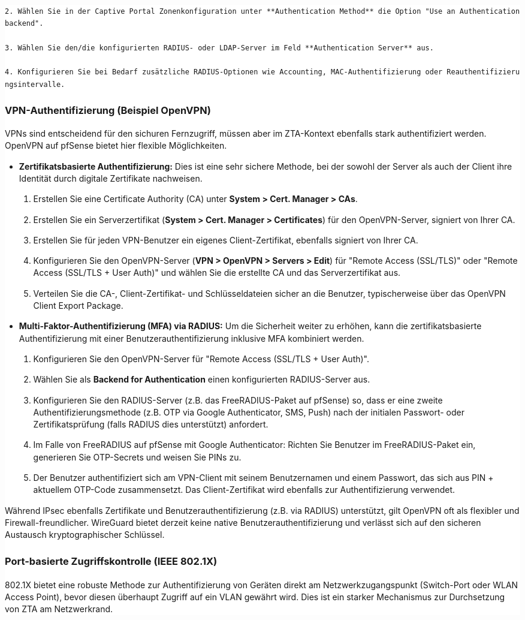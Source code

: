     2. Wählen Sie in der Captive Portal Zonenkonfiguration unter **Authentication Method** die Option "Use an Authentication backend".  
        
    3. Wählen Sie den/die konfigurierten RADIUS- oder LDAP-Server im Feld **Authentication Server** aus.  
        
    4. Konfigurieren Sie bei Bedarf zusätzliche RADIUS-Optionen wie Accounting, MAC-Authentifizierung oder Reauthentifizierungsintervalle.  
        

### VPN-Authentifizierung (Beispiel OpenVPN)

VPNs sind entscheidend für den sichuren Fernzugriff, müssen aber im ZTA-Kontext ebenfalls stark authentifiziert werden. OpenVPN auf pfSense bietet hier flexible Möglichkeiten.  

- **Zertifikatsbasierte Authentifizierung:** Dies ist eine sehr sichere Methode, bei der sowohl der Server als auch der Client ihre Identität durch digitale Zertifikate nachweisen.
    1. Erstellen Sie eine Certificate Authority (CA) unter **System > Cert. Manager > CAs**.  
        
    2. Erstellen Sie ein Serverzertifikat (**System > Cert. Manager > Certificates**) für den OpenVPN-Server, signiert von Ihrer CA.
    3. Erstellen Sie für jeden VPN-Benutzer ein eigenes Client-Zertifikat, ebenfalls signiert von Ihrer CA.
    4. Konfigurieren Sie den OpenVPN-Server (**VPN > OpenVPN > Servers > Edit**) für "Remote Access (SSL/TLS)" oder "Remote Access (SSL/TLS + User Auth)" und wählen Sie die erstellte CA und das Serverzertifikat aus.  
        
    5. Verteilen Sie die CA-, Client-Zertifikat- und Schlüsseldateien sicher an die Benutzer, typischerweise über das OpenVPN Client Export Package.  
        
- **Multi-Faktor-Authentifizierung (MFA) via RADIUS:** Um die Sicherheit weiter zu erhöhen, kann die zertifikatsbasierte Authentifizierung mit einer Benutzerauthentifizierung inklusive MFA kombiniert werden.
    1. Konfigurieren Sie den OpenVPN-Server für "Remote Access (SSL/TLS + User Auth)".  
        
    2. Wählen Sie als **Backend for Authentication** einen konfigurierten RADIUS-Server aus.  
        
    3. Konfigurieren Sie den RADIUS-Server (z.B. das FreeRADIUS-Paket auf pfSense) so, dass er eine zweite Authentifizierungsmethode (z.B. OTP via Google Authenticator, SMS, Push) nach der initialen Passwort- oder Zertifikatsprüfung (falls RADIUS dies unterstützt) anfordert.  
        
    4. Im Falle von FreeRADIUS auf pfSense mit Google Authenticator: Richten Sie Benutzer im FreeRADIUS-Paket ein, generieren Sie OTP-Secrets und weisen Sie PINs zu.  
        
    5. Der Benutzer authentifiziert sich am VPN-Client mit seinem Benutzernamen und einem Passwort, das sich aus PIN + aktuellem OTP-Code zusammensetzt. Das Client-Zertifikat wird ebenfalls zur Authentifizierung verwendet.  
        

Während IPsec ebenfalls Zertifikate und Benutzerauthentifizierung (z.B. via RADIUS) unterstützt, gilt OpenVPN oft als flexibler und Firewall-freundlicher. WireGuard bietet derzeit keine native Benutzerauthentifizierung und verlässt sich auf den sicheren Austausch kryptographischer Schlüssel.  

### Port-basierte Zugriffskontrolle (IEEE 802.1X)

802.1X bietet eine robuste Methode zur Authentifizierung von Geräten direkt am Netzwerkzugangspunkt (Switch-Port oder WLAN Access Point), bevor diesen überhaupt Zugriff auf ein VLAN gewährt wird. Dies ist ein starker Mechanismus zur Durchsetzung von ZTA am Netzwerkrand.
